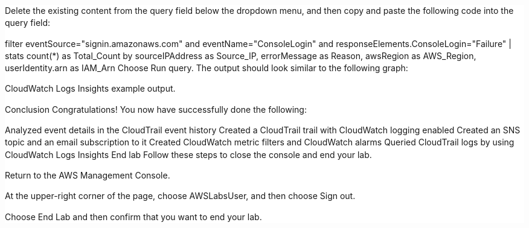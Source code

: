Delete the existing content from the query field below the dropdown menu, and then copy and paste the following code into the query field:


filter eventSource="signin.amazonaws.com" and eventName="ConsoleLogin" and responseElements.ConsoleLogin="Failure"
| stats count(*) as Total_Count by sourceIPAddress as Source_IP, errorMessage as Reason, awsRegion as AWS_Region, userIdentity.arn as IAM_Arn
Choose Run query.
The output should look similar to the following graph:

CloudWatch Logs Insights example output.

Conclusion
 Congratulations! You now have successfully done the following:

Analyzed event details in the CloudTrail event history
Created a CloudTrail trail with CloudWatch logging enabled
Created an SNS topic and an email subscription to it
Created CloudWatch metric filters and CloudWatch alarms
Queried CloudTrail logs by using CloudWatch Logs Insights
End lab
Follow these steps to close the console and end your lab.

Return to the AWS Management Console.

At the upper-right corner of the page, choose AWSLabsUser, and then choose Sign out.

Choose End Lab and then confirm that you want to end your lab.